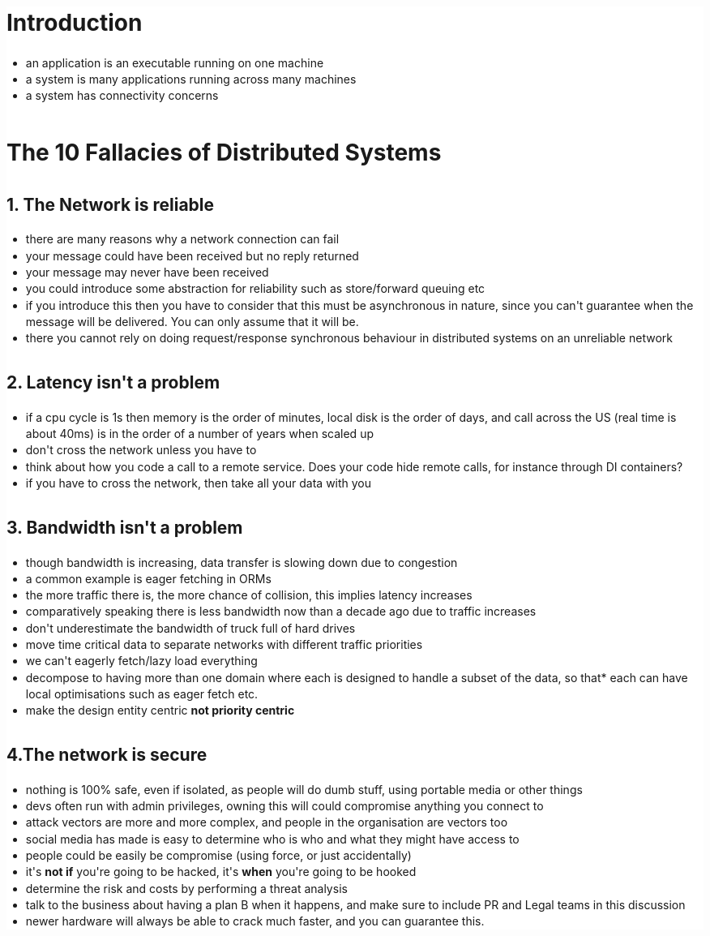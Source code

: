 # Introduction

- an application is an executable running on one machine
- a system is many applications running across many machines
- a system has connectivity concerns


# The 10 Fallacies of Distributed Systems

## 1. The Network is reliable

- there are many reasons why a network connection can fail
- your message could have been received but no reply returned
- your message may never have been received
- you could introduce some abstraction for reliability such as store/forward queuing etc
- if you introduce this then you have to consider that this must be asynchronous in nature, since you can't guarantee when the message will be delivered. You can only assume that it will be.
- there you cannot rely on doing request/response synchronous behaviour in distributed systems on an unreliable network

## 2. Latency isn't a problem

- if a cpu cycle is 1s then memory is the order of minutes, local disk is the order of days, and call across the US (real time is about 40ms) is in the order of a number of years when scaled up
- don't cross the network unless you have to
- think about how you code a call to a remote service. Does your code hide remote calls, for instance through DI containers?
- if you have to cross the network, then take all your data with you

## 3. Bandwidth isn't a problem

- though bandwidth is increasing, data transfer is slowing down due to congestion
- a common example is eager fetching in ORMs
- the more traffic there is, the more chance of collision, this implies latency increases
- comparatively speaking there is less bandwidth now than a decade ago due to traffic increases
- don't underestimate the bandwidth of truck full of hard drives
- move time critical data to separate networks with different traffic priorities
- we can't eagerly fetch/lazy load everything
- decompose to having more than one domain where each is designed to handle a subset of the data, so that* each can have local optimisations such as eager fetch etc.
- make the design entity centric **not priority centric**

## 4.The network is secure

- nothing is 100% safe, even if isolated, as people will do dumb stuff, using portable media or other things
- devs often run with admin privileges, owning this will could compromise anything you connect to
- attack vectors are more and more complex, and people in the organisation are vectors too
- social media has made is easy to determine who is who and what they might have access to
- people could be easily be compromise (using force, or just accidentally)
- it's **not if** you're going to be hacked, it's **when** you're going to be hooked
- determine the risk and costs by performing a threat analysis
- talk to the business about having a plan B when it happens, and make sure to  include PR and Legal teams in this discussion
- newer hardware will always be able to crack much faster, and you can guarantee this.
